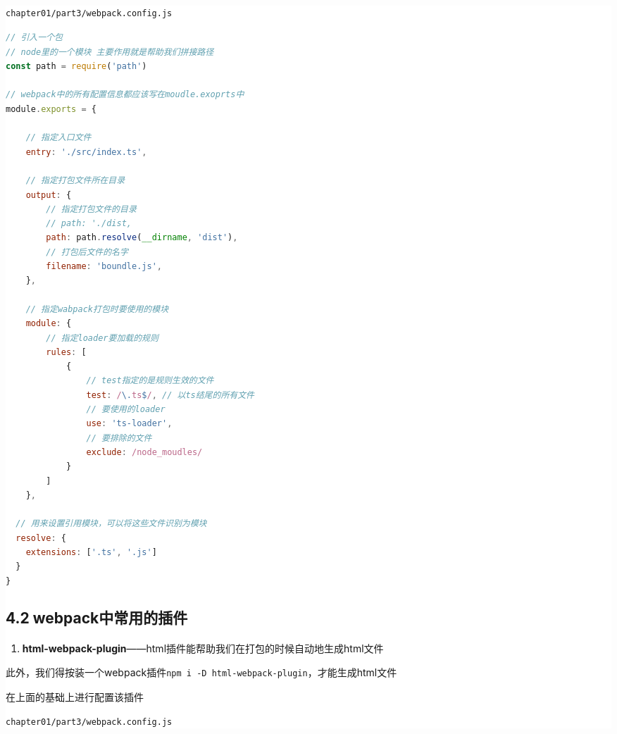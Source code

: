    `chapter01/part3/webpack.config.js`
   
   ```js
   // 引入一个包
   // node里的一个模块 主要作用就是帮助我们拼接路径
   const path = require('path')
   
   // webpack中的所有配置信息都应该写在moudle.exoprts中
   module.exports = {
   
       // 指定入口文件
       entry: './src/index.ts',
       
       // 指定打包文件所在目录
       output: {
           // 指定打包文件的目录
           // path: './dist,
           path: path.resolve(__dirname, 'dist'),
           // 打包后文件的名字
           filename: 'boundle.js',
       },
   
       // 指定wabpack打包时要使用的模块
       module: {
           // 指定loader要加载的规则
           rules: [
               {
                   // test指定的是规则生效的文件
                   test: /\.ts$/, // 以ts结尾的所有文件
                   // 要使用的loader
                   use: 'ts-loader',
                   // 要排除的文件
                   exclude: /node_moudles/
               }
           ]
       },
     
     // 用来设置引用模块，可以将这些文件识别为模块
     resolve: {
       extensions: ['.ts', '.js']
     }
   }
   ```
   
   ## 4.2 webpack中常用的插件
   
   1. **html-webpack-plugin**——html插件能帮助我们在打包的时候自动地生成html文件
   
   此外，我们得按装一个webpack插件`npm i -D html-webpack-plugin`，才能生成html文件
   
   在上面的基础上进行配置该插件
   
   `chapter01/part3/webpack.config.js`
   